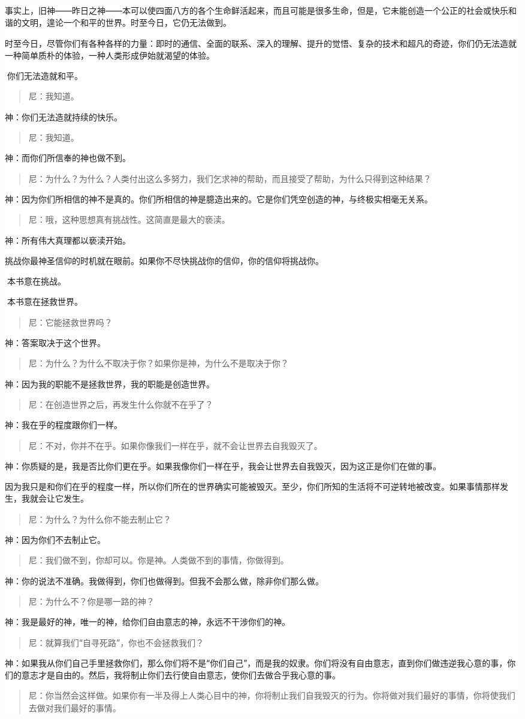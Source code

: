 ​	事实上，旧神——昨日之神——本可以使四面八方的各个生命鲜活起来，而且可能是很多生命，但是，它未能创造一个公正的社会或快乐和谐的文明，遑论一个和平的世界。时至今日，它仍无法做到。

​	时至今日，尽管你们有各种各样的力量：即时的通信、全面的联系、深入的理解、提升的觉悟、复杂的技术和超凡的奇迹，你们仍无法造就一种简单质朴的体验，一种人类形成伊始就渴望的体验。

​	你们无法造就和平。

> 尼：我知道。

神：你们无法造就持续的快乐。

> 尼：我知道。

神：而你们所信奉的神也做不到。

> 尼：为什么？为什么？人类付出这么多努力，我们乞求神的帮助，而且接受了帮助，为什么只得到这种结果？

神：因为你们所相信的神不是真的。你们所相信的神是臆造出来的。它是你们凭空创造的神，与终极实相毫无关系。

> 尼：哦，这种思想真有挑战性。这简直是最大的亵渎。

神：所有伟大真理都以亵渎开始。

​	挑战你最神圣信仰的时机就在眼前。如果你不尽快挑战你的信仰，你的信仰将挑战你。

​	本书意在挑战。

​	本书意在拯救世界。

> 尼：它能拯救世界吗？

神：答案取决于这个世界。

> 尼：为什么？为什么不取决于你？如果你是神，为什么不是取决于你？

神：因为我的职能不是拯救世界，我的职能是创造世界。

> 尼：在创造世界之后，再发生什么你就不在乎了？

神：我在乎的程度跟你们一样。

> 尼：不对，你并不在乎。如果你像我们一样在乎，就不会让世界去自我毁灭了。

神：你质疑的是，我是否比你们更在乎。如果我像你们一样在乎，我会让世界去自我毁灭，因为这正是你们在做的事。

​	因为我只是和你们在乎的程度一样，所以你们所在的世界确实可能被毁灭。至少，你们所知的生活将不可逆转地被改变。如果事情那样发生，我就会让它发生。

> 尼：为什么？为什么你不能去制止它？

神：因为你们不去制止它。

> 尼：我们做不到，你却可以。你是神。人类做不到的事情，你做得到。

神：你的说法不准确。我做得到，你们也做得到。但我不会那么做，除非你们那么做。

> 尼：为什么不？你是哪一路的神？

神：我是最好的神，唯一的神，给你们自由意志的神，永远不干涉你们的神。

> 尼：就算我们“自寻死路”，你也不会拯救我们？

神：如果我从你们自己手里拯救你们，那么你们将不是“你们自己”，而是我的奴隶。你们将没有自由意志，直到你们做违逆我心意的事，你们的意志才是自由的。然后，我将制止你们去行使自由意志，使你们去做合乎我心意的事。

> 尼：你当然会这样做。如果你有一半及得上人类心目中的神，你将制止我们自我毁灭的行为。你将做对我们最好的事情，你将使我们去做对我们最好的事情。
